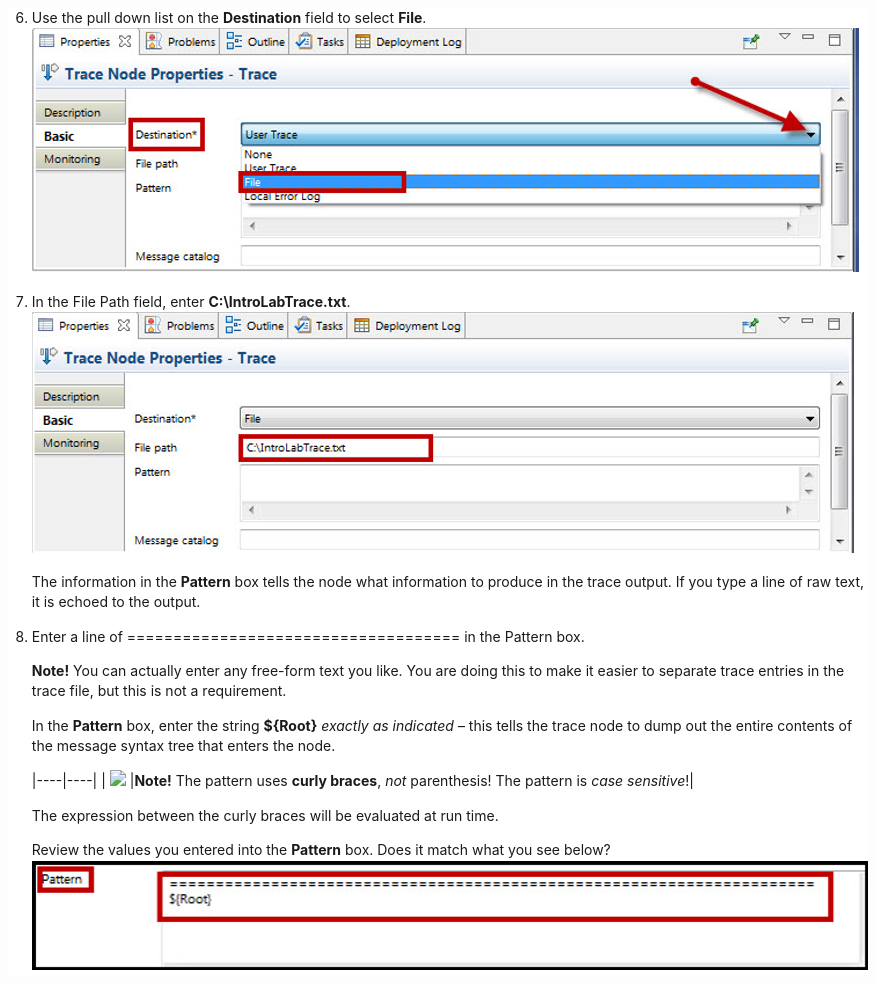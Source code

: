 6.  Use the pull down list on the **Destination** field to select **File**.
	![](./images/tkTraceNodeDest.png)

7.  In the File Path field, enter **C:\\IntroLabTrace.txt**.
	![](./images/tkTraceFilePath.png "Trace File Path")

    The information in the **Pattern** box tells the node what information to produce in the trace output. If you type a line of raw text, it is echoed to the output.

1.  Enter a line of ==================================== in the Pattern box.
 
     **Note!** You can actually enter any free-form text you like. You are doing this to make it easier to separate trace entries in the trace file, but this is not a requirement.

    In the **Pattern** box, enter the string **${Root}** *exactly as indicated* – this tells the trace node to dump out the entire contents of the message syntax tree that enters the node.

	|----|----|
	| ![](../images/common/info.png) |**Note!** The pattern uses **curly braces**, *not* parenthesis! The pattern is *case sensitive*!|

    The expression between the curly braces will be evaluated at run time.

    Review the values you entered into the **Pattern** box. Does it match what you see below?
	![](./images/tkTracePattern1.png "Trace Pattern")
